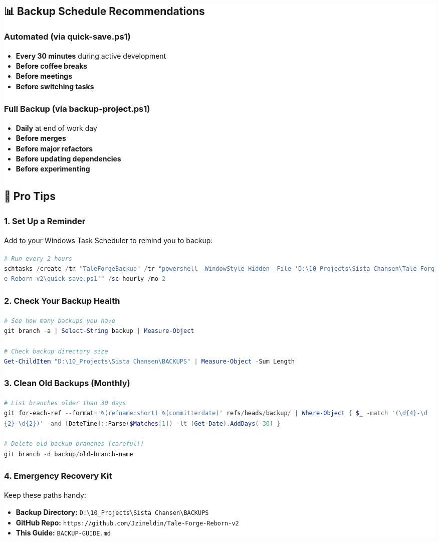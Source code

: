 ## 📊 Backup Schedule Recommendations

### Automated (via quick-save.ps1)
- **Every 30 minutes** during active development
- **Before coffee breaks** 
- **Before meetings**
- **Before switching tasks**

### Full Backup (via backup-project.ps1)
- **Daily** at end of work day
- **Before merges**
- **Before major refactors**
- **Before updating dependencies**
- **Before experimenting**

## 🚀 Pro Tips

### 1. Set Up a Reminder
Add to your Windows Task Scheduler to remind you to backup:
```powershell
# Run every 2 hours
schtasks /create /tn "TaleForgeBackup" /tr "powershell -WindowStyle Hidden -File 'D:\10_Projects\Sista Chansen\Tale-Forge-Reborn-v2\quick-save.ps1'" /sc hourly /mo 2
```

### 2. Check Your Backup Health
```powershell
# See how many backups you have
git branch -a | Select-String backup | Measure-Object

# Check backup directory size
Get-ChildItem "D:\10_Projects\Sista Chansen\BACKUPS" | Measure-Object -Sum Length
```

### 3. Clean Old Backups (Monthly)
```powershell
# List branches older than 30 days
git for-each-ref --format='%(refname:short) %(committerdate)' refs/heads/backup/ | Where-Object { $_ -match '(\d{4}-\d{2}-\d{2})' -and [DateTime]::Parse($Matches[1]) -lt (Get-Date).AddDays(-30) }

# Delete old backup branches (careful!)
git branch -d backup/old-branch-name
```

### 4. Emergency Recovery Kit
Keep these paths handy:
- **Backup Directory:** `D:\10_Projects\Sista Chansen\BACKUPS`
- **GitHub Repo:** `https://github.com/Jzineldin/Tale-Forge-Reborn-v2`
- **This Guide:** `BACKUP-GUIDE.md`
